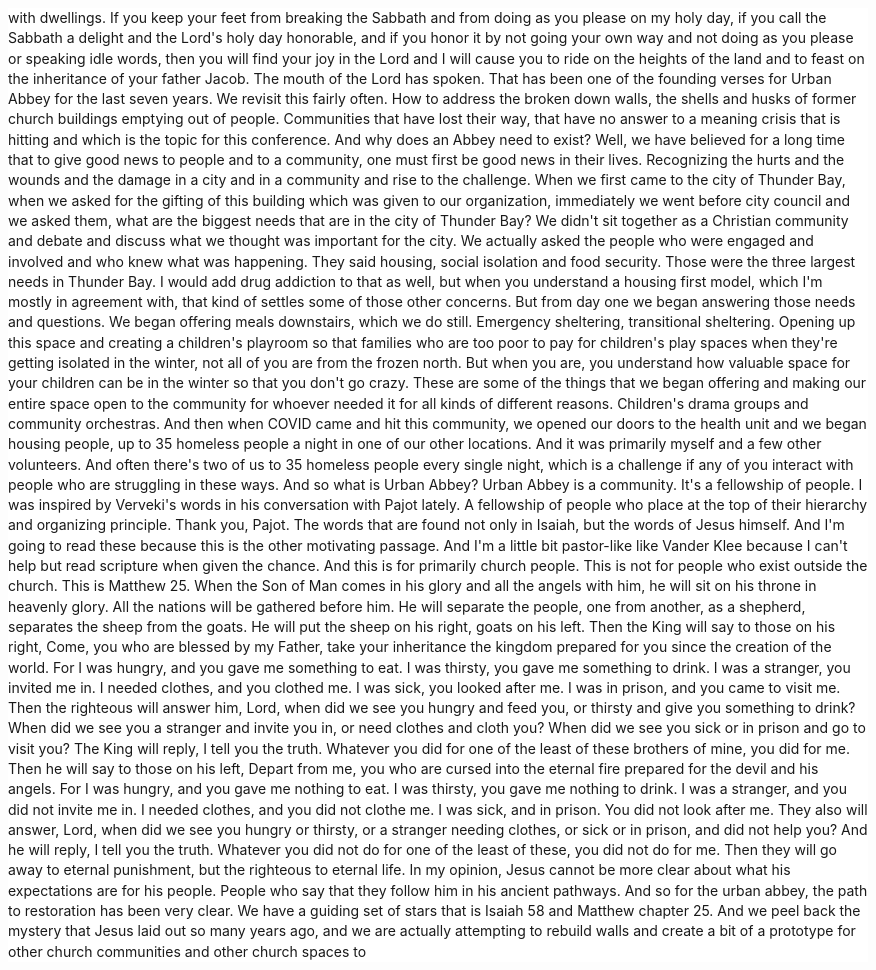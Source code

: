 with dwellings. If you keep your feet from breaking the Sabbath and from doing as you please on my holy day, if you call the Sabbath a delight and the Lord's holy day honorable, and if you honor it by not going your own way and not doing as you please or speaking idle words, then you will find your joy in the Lord and I will cause you to ride on the heights of the land and to feast on the inheritance of your father Jacob. The mouth of the Lord has spoken. That has been one of the founding verses for Urban Abbey for the last seven years. We revisit this fairly often. How to address the broken down walls, the shells and husks of former church buildings emptying out of people. Communities that have lost their way, that have no answer to a meaning crisis that is hitting and which is the topic for this conference. And why does an Abbey need to exist? Well, we have believed for a long time that to give good news to people and to a community, one must first be good news in their lives. Recognizing the hurts and the wounds and the damage in a city and in a community and rise to the challenge. When we first came to the city of Thunder Bay, when we asked for the gifting of this building which was given to our organization, immediately we went before city council and we asked them, what are the biggest needs that are in the city of Thunder Bay? We didn't sit together as a Christian community and debate and discuss what we thought was important for the city. We actually asked the people who were engaged and involved and who knew what was happening. They said housing, social isolation and food security. Those were the three largest needs in Thunder Bay. I would add drug addiction to that as well, but when you understand a housing first model, which I'm mostly in agreement with, that kind of settles some of those other concerns. But from day one we began answering those needs and questions. We began offering meals downstairs, which we do still. Emergency sheltering, transitional sheltering. Opening up this space and creating a children's playroom so that families who are too poor to pay for children's play spaces when they're getting isolated in the winter, not all of you are from the frozen north. But when you are, you understand how valuable space for your children can be in the winter so that you don't go crazy. These are some of the things that we began offering and making our entire space open to the community for whoever needed it for all kinds of different reasons. Children's drama groups and community orchestras. And then when COVID came and hit this community, we opened our doors to the health unit and we began housing people, up to 35 homeless people a night in one of our other locations. And it was primarily myself and a few other volunteers. And often there's two of us to 35 homeless people every single night, which is a challenge if any of you interact with people who are struggling in these ways. And so what is Urban Abbey? Urban Abbey is a community. It's a fellowship of people. I was inspired by Verveki's words in his conversation with Pajot lately. A fellowship of people who place at the top of their hierarchy and organizing principle. Thank you, Pajot. The words that are found not only in Isaiah, but the words of Jesus himself. And I'm going to read these because this is the other motivating passage. And I'm a little bit pastor-like like Vander Klee because I can't help but read scripture when given the chance. And this is for primarily church people. This is not for people who exist outside the church. This is Matthew 25. When the Son of Man comes in his glory and all the angels with him, he will sit on his throne in heavenly glory. All the nations will be gathered before him. He will separate the people, one from another, as a shepherd, separates the sheep from the goats. He will put the sheep on his right, goats on his left. Then the King will say to those on his right, Come, you who are blessed by my Father, take your inheritance the kingdom prepared for you since the creation of the world. For I was hungry, and you gave me something to eat. I was thirsty, you gave me something to drink. I was a stranger, you invited me in. I needed clothes, and you clothed me. I was sick, you looked after me. I was in prison, and you came to visit me. Then the righteous will answer him, Lord, when did we see you hungry and feed you, or thirsty and give you something to drink? When did we see you a stranger and invite you in, or need clothes and cloth you? When did we see you sick or in prison and go to visit you? The King will reply, I tell you the truth. Whatever you did for one of the least of these brothers of mine, you did for me. Then he will say to those on his left, Depart from me, you who are cursed into the eternal fire prepared for the devil and his angels. For I was hungry, and you gave me nothing to eat. I was thirsty, you gave me nothing to drink. I was a stranger, and you did not invite me in. I needed clothes, and you did not clothe me. I was sick, and in prison. You did not look after me. They also will answer, Lord, when did we see you hungry or thirsty, or a stranger needing clothes, or sick or in prison, and did not help you? And he will reply, I tell you the truth. Whatever you did not do for one of the least of these, you did not do for me. Then they will go away to eternal punishment, but the righteous to eternal life. In my opinion, Jesus cannot be more clear about what his expectations are for his people. People who say that they follow him in his ancient pathways. And so for the urban abbey, the path to restoration has been very clear. We have a guiding set of stars that is Isaiah 58 and Matthew chapter 25. And we peel back the mystery that Jesus laid out so many years ago, and we are actually attempting to rebuild walls and create a bit of a prototype for other church communities and other church spaces to